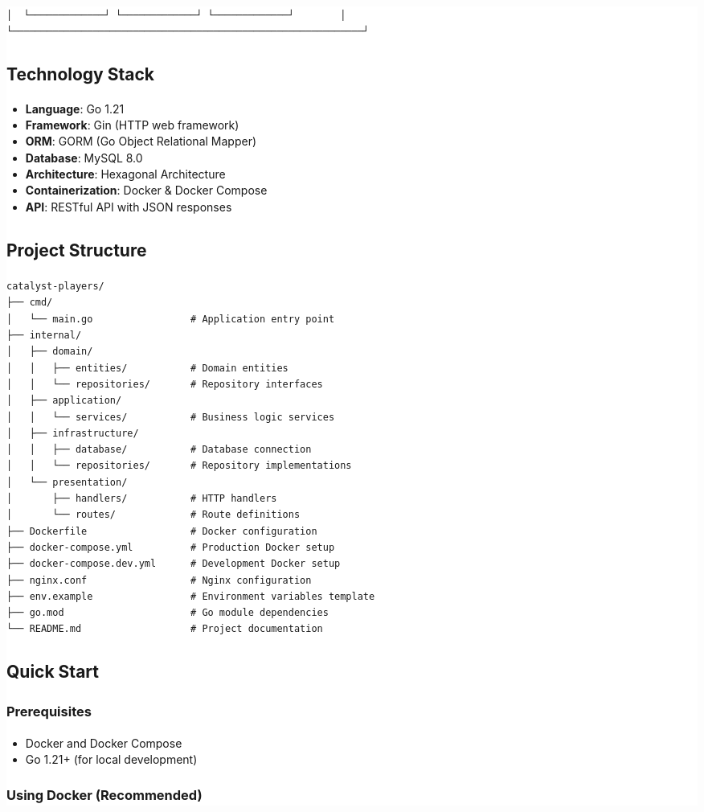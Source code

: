 ```
│  └─────────────┘ └─────────────┘ └─────────────┘        │
└─────────────────────────────────────────────────────────────┘
```

## Technology Stack

- **Language**: Go 1.21
- **Framework**: Gin (HTTP web framework)
- **ORM**: GORM (Go Object Relational Mapper)
- **Database**: MySQL 8.0
- **Architecture**: Hexagonal Architecture
- **Containerization**: Docker & Docker Compose
- **API**: RESTful API with JSON responses

## Project Structure

```
catalyst-players/
├── cmd/
│   └── main.go                 # Application entry point
├── internal/
│   ├── domain/
│   │   ├── entities/           # Domain entities
│   │   └── repositories/       # Repository interfaces
│   ├── application/
│   │   └── services/           # Business logic services
│   ├── infrastructure/
│   │   ├── database/           # Database connection
│   │   └── repositories/       # Repository implementations
│   └── presentation/
│       ├── handlers/           # HTTP handlers
│       └── routes/             # Route definitions
├── Dockerfile                  # Docker configuration
├── docker-compose.yml          # Production Docker setup
├── docker-compose.dev.yml      # Development Docker setup
├── nginx.conf                  # Nginx configuration
├── env.example                 # Environment variables template
├── go.mod                      # Go module dependencies
└── README.md                   # Project documentation
```

## Quick Start

### Prerequisites

- Docker and Docker Compose
- Go 1.21+ (for local development)

### Using Docker (Recommended)
